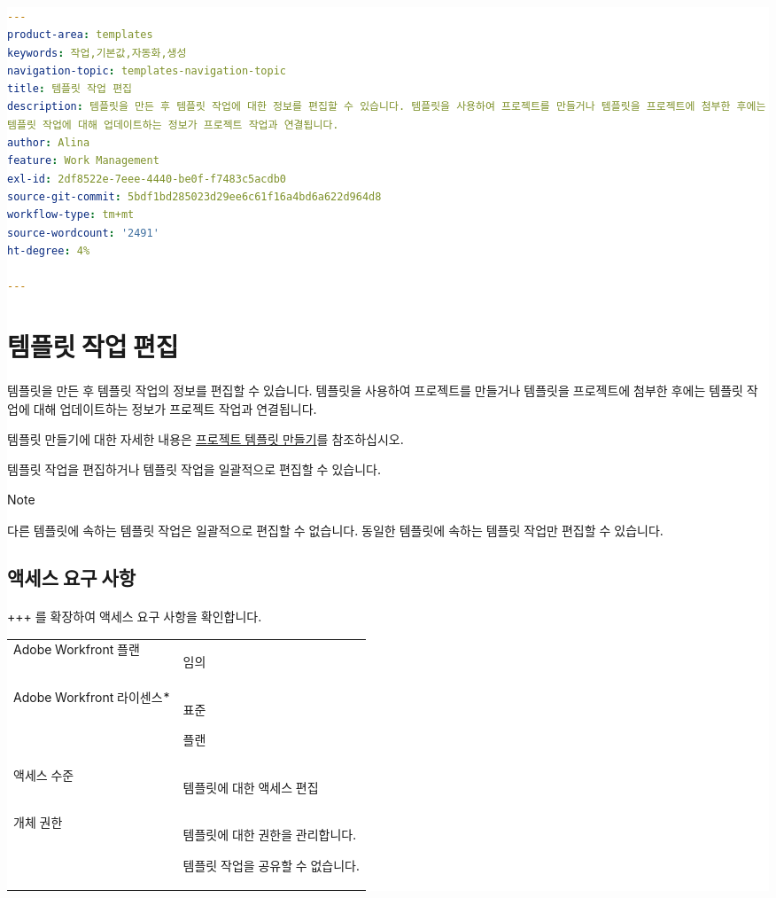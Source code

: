 ```yaml
---
product-area: templates
keywords: 작업,기본값,자동화,생성
navigation-topic: templates-navigation-topic
title: 템플릿 작업 편집
description: 템플릿을 만든 후 템플릿 작업에 대한 정보를 편집할 수 있습니다. 템플릿을 사용하여 프로젝트를 만들거나 템플릿을 프로젝트에 첨부한 후에는 템플릿 작업에 대해 업데이트하는 정보가 프로젝트 작업과 연결됩니다.
author: Alina
feature: Work Management
exl-id: 2df8522e-7eee-4440-be0f-f7483c5acdb0
source-git-commit: 5bdf1bd285023d29ee6c61f16a4bd6a622d964d8
workflow-type: tm+mt
source-wordcount: '2491'
ht-degree: 4%

---
```


# 템플릿 작업 편집



템플릿을 만든 후 템플릿 작업의 정보를 편집할 수 있습니다. 템플릿을 사용하여 프로젝트를 만들거나 템플릿을 프로젝트에 첨부한 후에는 템플릿 작업에 대해 업데이트하는 정보가 프로젝트 작업과 연결됩니다.

템플릿 만들기에 대한 자세한 내용은 [프로젝트 템플릿 만들기](../../../manage-work/projects/create-and-manage-templates/create-template.md)를 참조하십시오.

템플릿 작업을 편집하거나 템플릿 작업을 일괄적으로 편집할 수 있습니다.

>[!NOTE]
>
>다른 템플릿에 속하는 템플릿 작업은 일괄적으로 편집할 수 없습니다. 동일한 템플릿에 속하는 템플릿 작업만 편집할 수 있습니다.


## 액세스 요구 사항

+++ 를 확장하여 액세스 요구 사항을 확인합니다. 

<table style="table-layout:auto"> 
 <col> 
 <col> 
 <tbody> 
  <tr> 
   <td role="rowheader">Adobe Workfront 플랜</td> 
   <td> <p>임의</p> </td> 
  </tr> 
  <tr> 
   <td role="rowheader">Adobe Workfront 라이센스*</td> 
   <td> <p>표준 </p>
   <p>플랜 </p> </td> 
  </tr> 
  <tr> 
   <td role="rowheader">액세스 수준</td> 
   <td> <p>템플릿에 대한 액세스 편집</p>  </td> 
  </tr> 
  <tr> 
   <td role="rowheader">개체 권한 </td> 
   <td> <p>템플릿에 대한 권한을 관리합니다. </p> <p>템플릿 작업을 공유할 수 없습니다. </p> </td> 
  </tr> 
 </tbody> 
</table>
